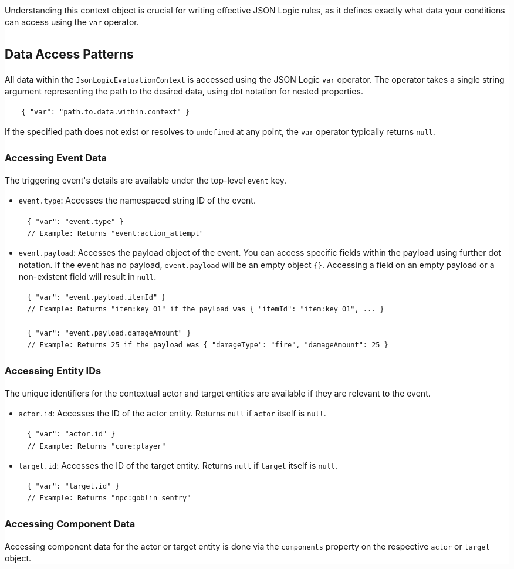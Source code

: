 Understanding this context object is crucial for writing effective JSON Logic rules, as it defines exactly what data
your conditions can access using the `var` operator.

## Data Access Patterns

All data within the `JsonLogicEvaluationContext` is accessed using the JSON Logic `var` operator. The operator takes a
single string argument representing the path to the desired data, using dot notation for nested properties.

        { "var": "path.to.data.within.context" }

If the specified path does not exist or resolves to `undefined` at any point, the `var` operator typically returns
`null`.

### Accessing Event Data

The triggering event's details are available under the top-level `event` key.

* `event.type`: Accesses the namespaced string ID of the event.

        { "var": "event.type" }
        // Example: Returns "event:action_attempt"

* `event.payload`: Accesses the payload object of the event. You can access specific fields within the payload using
  further dot notation. If the event has no payload, `event.payload` will be an empty object `{}`. Accessing a field on
  an empty payload or a non-existent field will result in `null`.

        { "var": "event.payload.itemId" }
        // Example: Returns "item:key_01" if the payload was { "itemId": "item:key_01", ... }

        { "var": "event.payload.damageAmount" }
        // Example: Returns 25 if the payload was { "damageType": "fire", "damageAmount": 25 }

### Accessing Entity IDs

The unique identifiers for the contextual actor and target entities are available if they are relevant to the event.

* `actor.id`: Accesses the ID of the actor entity. Returns `null` if `actor` itself is `null`.

        { "var": "actor.id" }
        // Example: Returns "core:player"

* `target.id`: Accesses the ID of the target entity. Returns `null` if `target` itself is `null`.

        { "var": "target.id" }
        // Example: Returns "npc:goblin_sentry"

### Accessing Component Data

Accessing component data for the actor or target entity is done via the `components` property on the respective `actor`
or `target` object.
